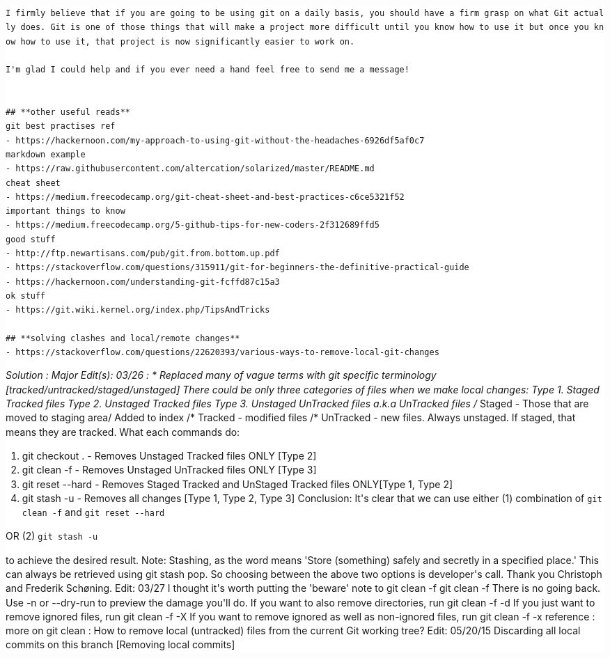 ```
I firmly believe that if you are going to be using git on a daily basis, you should have a firm grasp on what Git actually does. Git is one of those things that will make a project more difficult until you know how to use it but once you know how to use it, that project is now significantly easier to work on. 

I'm glad I could help and if you ever need a hand feel free to send me a message!


## **other useful reads**
git best practises ref
- https://hackernoon.com/my-approach-to-using-git-without-the-headaches-6926df5af0c7
markdown example
- https://raw.githubusercontent.com/altercation/solarized/master/README.md
cheat sheet
- https://medium.freecodecamp.org/git-cheat-sheet-and-best-practices-c6ce5321f52
important things to know
- https://medium.freecodecamp.org/5-github-tips-for-new-coders-2f312689ffd5
good stuff
- http://ftp.newartisans.com/pub/git.from.bottom.up.pdf
- https://stackoverflow.com/questions/315911/git-for-beginners-the-definitive-practical-guide
- https://hackernoon.com/understanding-git-fcffd87c15a3
ok stuff
- https://git.wiki.kernel.org/index.php/TipsAndTricks

## **solving clashes and local/remote changes**
- https://stackoverflow.com/questions/22620393/various-ways-to-remove-local-git-changes
```
*Solution : Major Edit(s): 03/26 : * Replaced many of vague terms with git specific terminology [tracked/untracked/staged/unstaged]
There could be only three categories of files when we make local changes:
Type 1. Staged Tracked files
Type 2. Unstaged Tracked files
Type 3. Unstaged UnTracked files a.k.a UnTracked files
/* Staged - Those that are moved to staging area/ Added to index
/* Tracked - modified files
/* UnTracked - new files. Always unstaged. If staged, that means they are tracked.
What each commands do:
1. git checkout . - Removes Unstaged Tracked files ONLY [Type 2]
2. git clean -f - Removes Unstaged UnTracked files ONLY [Type 3]
3. git reset --hard - Removes Staged Tracked and UnStaged Tracked files ONLY[Type 1, Type 2]
4. git stash -u - Removes all changes [Type 1, Type 2, Type 3]
Conclusion:
It's clear that we can use either
(1) combination of `git clean -f` and `git reset --hard` 

OR
(2) `git stash -u`

to achieve the desired result.
Note: Stashing, as the word means 'Store (something) safely and secretly in a specified place.' This can always be retrieved using git stash pop. So choosing between the above two options is developer's call.
Thank you Christoph and Frederik Schøning.
Edit: 03/27
I thought it's worth putting the 'beware' note to git clean -f
git clean -f
There is no going back. Use -n or --dry-run to preview the damage you'll do.
If you want to also remove directories, run git clean -f -d
If you just want to remove ignored files, run git clean -f -X
If you want to remove ignored as well as non-ignored files, run git clean -f -x
reference : more on git clean : How to remove local (untracked) files from the current Git working tree?
Edit: 05/20/15
Discarding all local commits on this branch [Removing local commits]